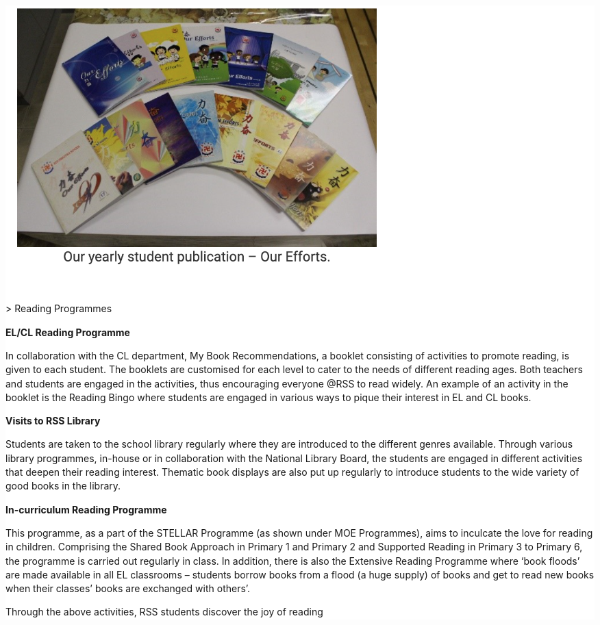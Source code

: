 <img style="width:65%" height="auto" width="100%" src="/images/books.png">
</div>
<p>
<br>
</p>
<p>&gt; Reading Programmes</p>
<p><strong>EL/CL Reading Programme</strong>
</p>
<p>In collaboration with the CL department, My Book Recommendations, a booklet
consisting of activities to promote reading, is given to each student.
The booklets are customised for each level to cater to the needs of different
reading ages. Both teachers and students are engaged in the activities,
thus encouraging everyone @RSS to read widely. An example of an activity
in the booklet is the Reading Bingo where students are engaged in various
ways to pique their interest in EL and CL books.</p>
<p><strong>Visits to RSS Library</strong>
</p>
<p>Students are taken to the school library regularly where they are introduced
to the different genres available. Through various library programmes,
in-house or in collaboration with the National Library Board, the students
are engaged in different activities that deepen their reading interest.
Thematic book displays are also put up regularly to introduce students
to the wide variety of good books in the library.</p>
<p><strong>In-curriculum Reading Programme</strong>
</p>
<p>This programme, as a part of the STELLAR Programme (as shown under MOE
Programmes), aims to inculcate the love for reading in children. Comprising
the Shared Book Approach in Primary 1 and Primary 2 and Supported Reading
in Primary 3 to Primary 6, the programme is carried out regularly in class.
In addition, there is also the Extensive Reading Programme where ‘book
floods’ are made available in all EL classrooms – students borrow books
from a flood (a huge supply) of books and get to read new books when their
classes’ books are exchanged with others’.</p>
<p>Through the above activities, RSS students discover the joy of reading